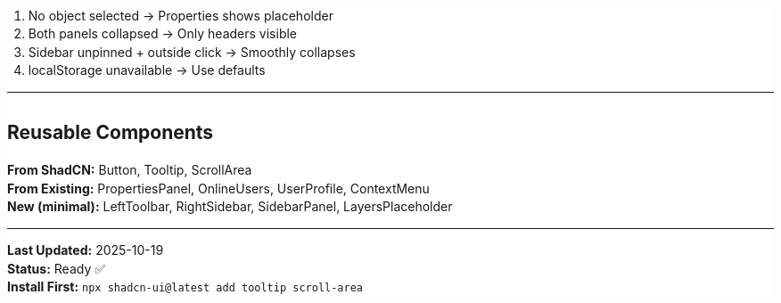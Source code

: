 1. No object selected → Properties shows placeholder
2. Both panels collapsed → Only headers visible
3. Sidebar unpinned + outside click → Smoothly collapses
4. localStorage unavailable → Use defaults

---

## Reusable Components

**From ShadCN:** Button, Tooltip, ScrollArea  
**From Existing:** PropertiesPanel, OnlineUsers, UserProfile, ContextMenu  
**New (minimal):** LeftToolbar, RightSidebar, SidebarPanel, LayersPlaceholder

---

**Last Updated:** 2025-10-19  
**Status:** Ready ✅  
**Install First:** `npx shadcn-ui@latest add tooltip scroll-area`
